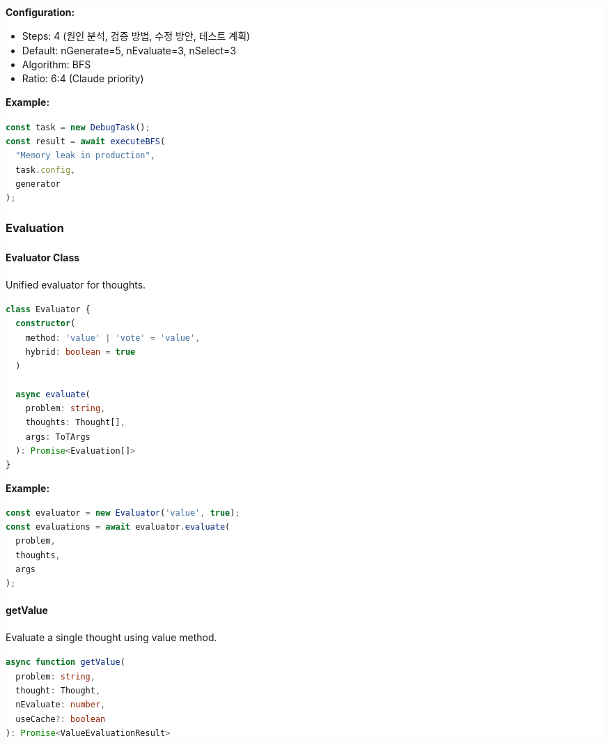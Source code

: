**Configuration:**
- Steps: 4 (원인 분석, 검증 방법, 수정 방안, 테스트 계획)
- Default: nGenerate=5, nEvaluate=3, nSelect=3
- Algorithm: BFS
- Ratio: 6:4 (Claude priority)

**Example:**
```typescript
const task = new DebugTask();
const result = await executeBFS(
  "Memory leak in production",
  task.config,
  generator
);
```

### Evaluation

#### Evaluator Class

Unified evaluator for thoughts.

```typescript
class Evaluator {
  constructor(
    method: 'value' | 'vote' = 'value',
    hybrid: boolean = true
  )

  async evaluate(
    problem: string,
    thoughts: Thought[],
    args: ToTArgs
  ): Promise<Evaluation[]>
}
```

**Example:**
```typescript
const evaluator = new Evaluator('value', true);
const evaluations = await evaluator.evaluate(
  problem,
  thoughts,
  args
);
```

#### getValue

Evaluate a single thought using value method.

```typescript
async function getValue(
  problem: string,
  thought: Thought,
  nEvaluate: number,
  useCache?: boolean
): Promise<ValueEvaluationResult>
```
